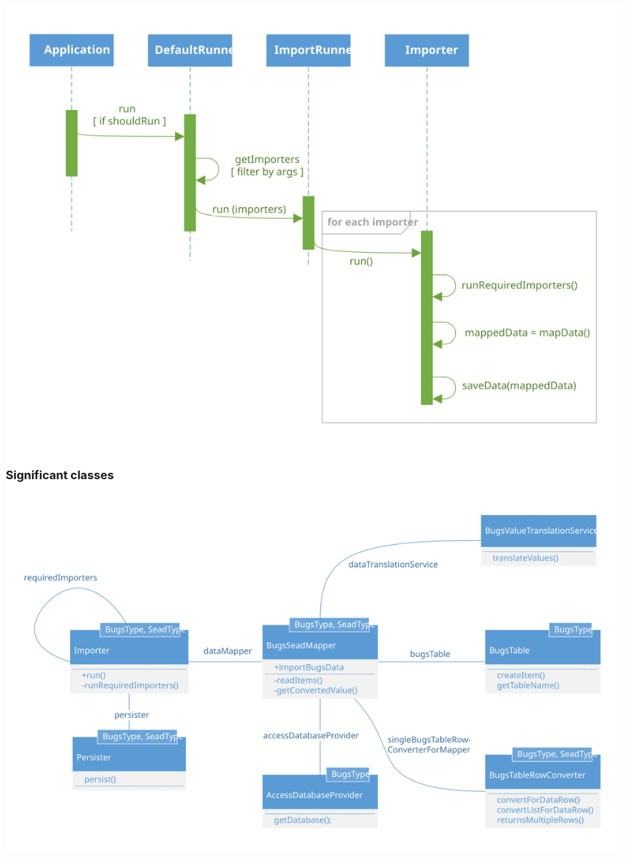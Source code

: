 <img src='./doc/main_flow.svg'></img>

### Significant classes
<img src='./doc/significant_classes.svg'></img>
